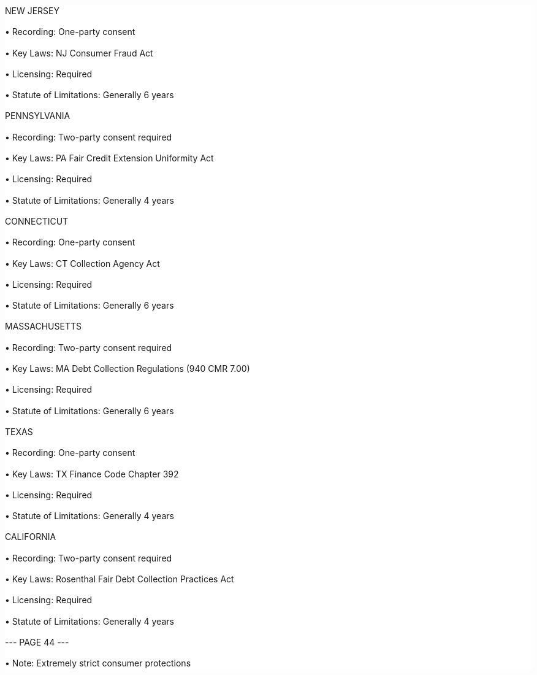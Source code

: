 NEW JERSEY

• Recording: One-party consent

• Key Laws: NJ Consumer Fraud Act

• Licensing: Required

• Statute of Limitations: Generally 6 years

PENNSYLVANIA

• Recording: Two-party consent required

• Key Laws: PA Fair Credit Extension Uniformity Act

•
Licensing: Required

• Statute of Limitations: Generally 4 years

CONNECTICUT

• Recording: One-party consent

• Key Laws: CT Collection Agency Act

• Licensing: Required

• Statute of Limitations: Generally 6 years

MASSACHUSETTS

• Recording: Two-party consent required

• Key Laws: MA Debt Collection Regulations (940 CMR 7.00)

• Licensing: Required

• Statute of Limitations: Generally 6 years

TEXAS

• Recording: One-party consent

• Key Laws: TX Finance Code Chapter 392

• Licensing: Required

• Statute of Limitations: Generally 4 years

CALIFORNIA

• Recording: Two-party consent required

• Key Laws: Rosenthal Fair Debt Collection Practices Act

• Licensing: Required

• Statute of Limitations: Generally 4 years

--- PAGE 44 ---

• Note: Extremely strict consumer protections
